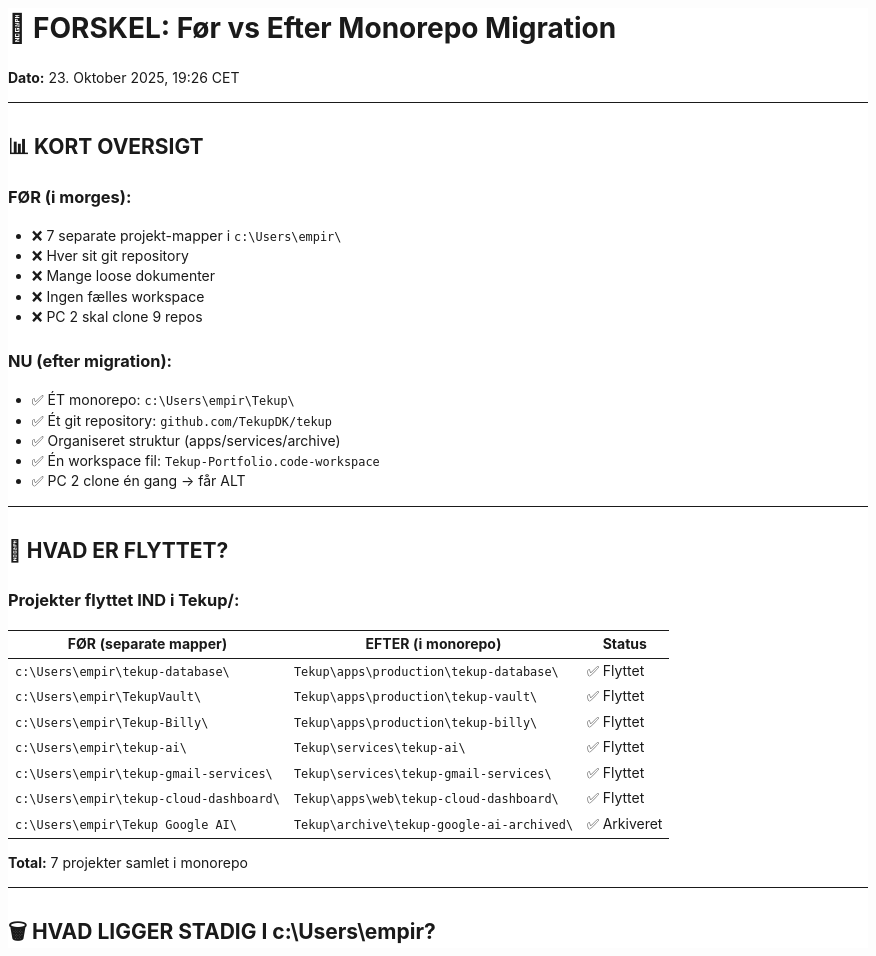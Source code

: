# 🔄 FORSKEL: Før vs Efter Monorepo Migration

**Dato:** 23. Oktober 2025, 19:26 CET

---

## 📊 **KORT OVERSIGT**

### **FØR (i morges):**
- ❌ 7 separate projekt-mapper i `c:\Users\empir\`
- ❌ Hver sit git repository
- ❌ Mange loose dokumenter
- ❌ Ingen fælles workspace
- ❌ PC 2 skal clone 9 repos

### **NU (efter migration):**
- ✅ ÉT monorepo: `c:\Users\empir\Tekup\`
- ✅ Ét git repository: `github.com/TekupDK/tekup`
- ✅ Organiseret struktur (apps/services/archive)
- ✅ Én workspace fil: `Tekup-Portfolio.code-workspace`
- ✅ PC 2 clone én gang → får ALT

---

## 📂 **HVAD ER FLYTTET?**

### **Projekter flyttet IND i Tekup/:**

| FØR (separate mapper) | EFTER (i monorepo) | Status |
|----------------------|-------------------|---------|
| `c:\Users\empir\tekup-database\` | `Tekup\apps\production\tekup-database\` | ✅ Flyttet |
| `c:\Users\empir\TekupVault\` | `Tekup\apps\production\tekup-vault\` | ✅ Flyttet |
| `c:\Users\empir\Tekup-Billy\` | `Tekup\apps\production\tekup-billy\` | ✅ Flyttet |
| `c:\Users\empir\tekup-ai\` | `Tekup\services\tekup-ai\` | ✅ Flyttet |
| `c:\Users\empir\tekup-gmail-services\` | `Tekup\services\tekup-gmail-services\` | ✅ Flyttet |
| `c:\Users\empir\tekup-cloud-dashboard\` | `Tekup\apps\web\tekup-cloud-dashboard\` | ✅ Flyttet |
| `c:\Users\empir\Tekup Google AI\` | `Tekup\archive\tekup-google-ai-archived\` | ✅ Arkiveret |

**Total:** 7 projekter samlet i monorepo

---

## 🗑️ **HVAD LIGGER STADIG I c:\Users\empir\?**
